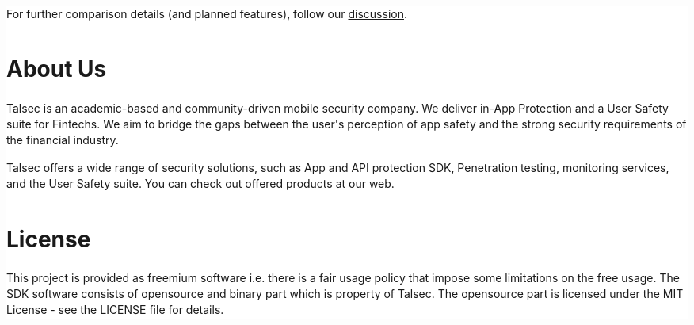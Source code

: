 For further comparison details (and planned features), follow our [discussion](https://github.com/talsec/Free-RASP-Community/discussions/5).

# About Us

Talsec is an academic-based and community-driven mobile security company. We deliver in-App Protection and a User Safety suite for Fintechs. We aim to bridge the gaps between the user's perception of app safety and the strong security requirements of the financial industry.

Talsec offers a wide range of security solutions, such as App and API protection SDK, Penetration testing, monitoring services, and the User Safety suite. You can check out offered products at [our web](https://www.talsec.app).

# License

This project is provided as freemium software i.e. there is a fair usage policy that impose some limitations on the free usage. The SDK software consists of opensource and binary part which is property of Talsec. The opensource part is licensed under the MIT License - see the [LICENSE](https://github.com/talsec/Free-RASP-Community/blob/master/LICENSE) file for details.
